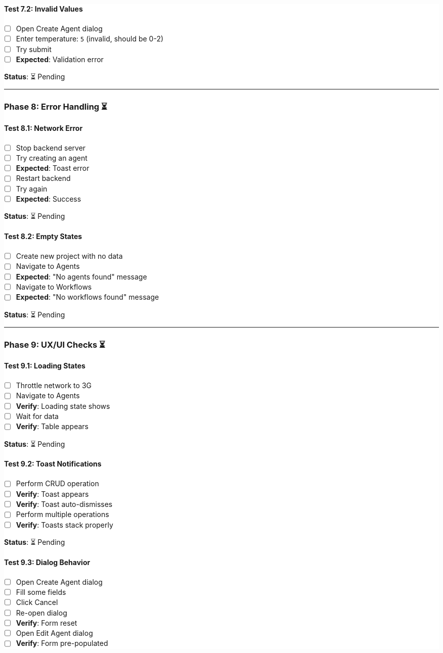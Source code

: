 #### Test 7.2: Invalid Values
- [ ] Open Create Agent dialog
- [ ] Enter temperature: `5` (invalid, should be 0-2)
- [ ] Try submit
- [ ] **Expected**: Validation error

**Status**: ⏳ Pending

---

### **Phase 8: Error Handling** ⏳

#### Test 8.1: Network Error
- [ ] Stop backend server
- [ ] Try creating an agent
- [ ] **Expected**: Toast error
- [ ] Restart backend
- [ ] Try again
- [ ] **Expected**: Success

**Status**: ⏳ Pending

#### Test 8.2: Empty States
- [ ] Create new project with no data
- [ ] Navigate to Agents
- [ ] **Expected**: "No agents found" message
- [ ] Navigate to Workflows
- [ ] **Expected**: "No workflows found" message

**Status**: ⏳ Pending

---

### **Phase 9: UX/UI Checks** ⏳

#### Test 9.1: Loading States
- [ ] Throttle network to 3G
- [ ] Navigate to Agents
- [ ] **Verify**: Loading state shows
- [ ] Wait for data
- [ ] **Verify**: Table appears

**Status**: ⏳ Pending

#### Test 9.2: Toast Notifications
- [ ] Perform CRUD operation
- [ ] **Verify**: Toast appears
- [ ] **Verify**: Toast auto-dismisses
- [ ] Perform multiple operations
- [ ] **Verify**: Toasts stack properly

**Status**: ⏳ Pending

#### Test 9.3: Dialog Behavior
- [ ] Open Create Agent dialog
- [ ] Fill some fields
- [ ] Click Cancel
- [ ] Re-open dialog
- [ ] **Verify**: Form reset
- [ ] Open Edit Agent dialog
- [ ] **Verify**: Form pre-populated
